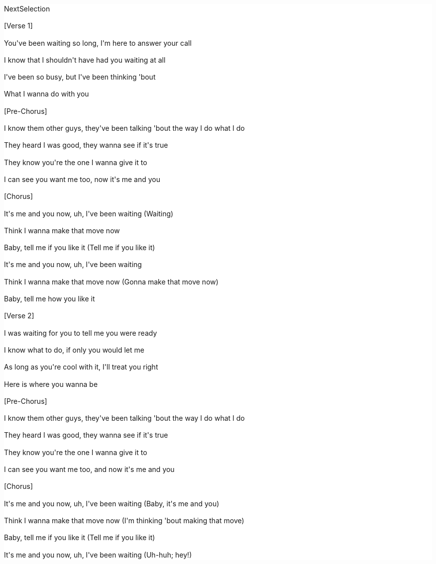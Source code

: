 NextSelection

[Verse 1]

You've been waiting so long, I'm here to answer your call

I know that I shouldn't have had you waiting at all

I've been so busy, but I've been thinking 'bout

What I wanna do with you

[Pre-Chorus]

I know them other guys, they've been talking 'bout the way I do what I do

They heard I was good, they wanna see if it's true

They know you're the one I wanna give it to

I can see you want me too, now it's me and you

[Chorus]

It's me and you now, uh, I've been waiting (Waiting)

Think I wanna make that move now

Baby, tell me if you like it (Tell me if you like it)

It's me and you now, uh, I've been waiting

Think I wanna make that move now (Gonna make that move now)

Baby, tell me how you like it

[Verse 2]

I was waiting for you to tell me you were ready

I know what to do, if only you would let me

As long as you're cool with it, I'll treat you right

Here is where you wanna be

[Pre-Chorus]

I know them other guys, they've been talking 'bout the way I do what I do

They heard I was good, they wanna see if it's true

They know you're the one I wanna give it to

I can see you want me too, and now it's me and you

[Chorus]

It's me and you now, uh, I've been waiting (Baby, it's me and you)

Think I wanna make that move now (I'm thinking 'bout making that move)

Baby, tell me if you like it (Tell me if you like it)

It's me and you now, uh, I've been waiting (Uh-huh; hey!)

